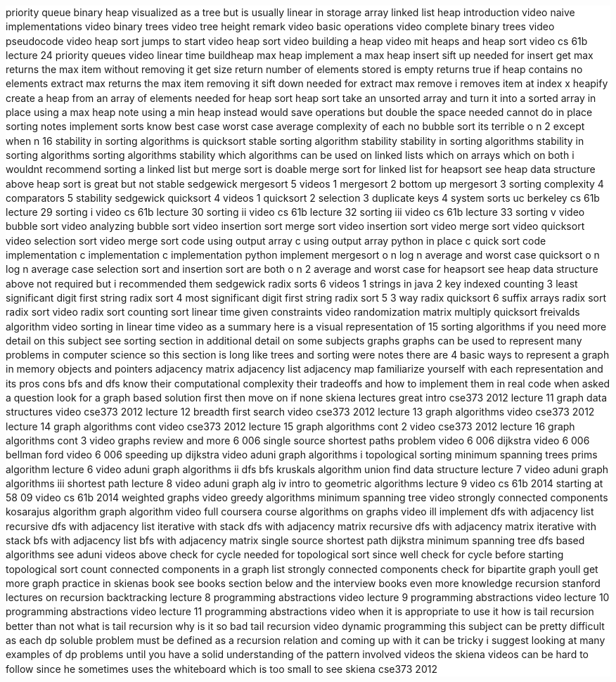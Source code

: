 priority queue binary heap visualized as a tree but is usually linear in storage array linked list heap introduction video naive implementations video binary trees video tree height remark video basic operations video complete binary trees video pseudocode video heap sort jumps to start video heap sort video building a heap video mit heaps and heap sort video cs 61b lecture 24 priority queues video linear time buildheap max heap implement a max heap insert sift up needed for insert get max returns the max item without removing it get size return number of elements stored is empty returns true if heap contains no elements extract max returns the max item removing it sift down needed for extract max remove i removes item at index x heapify create a heap from an array of elements needed for heap sort heap sort take an unsorted array and turn it into a sorted array in place using a max heap note using a min heap instead would save operations but double the space needed cannot do in place sorting notes implement sorts know best case worst case average complexity of each no bubble sort its terrible o n 2 except when n 16 stability in sorting algorithms is quicksort stable sorting algorithm stability stability in sorting algorithms stability in sorting algorithms sorting algorithms stability which algorithms can be used on linked lists which on arrays which on both i wouldnt recommend sorting a linked list but merge sort is doable merge sort for linked list for heapsort see heap data structure above heap sort is great but not stable sedgewick mergesort 5 videos 1 mergesort 2 bottom up mergesort 3 sorting complexity 4 comparators 5 stability sedgewick quicksort 4 videos 1 quicksort 2 selection 3 duplicate keys 4 system sorts uc berkeley cs 61b lecture 29 sorting i video cs 61b lecture 30 sorting ii video cs 61b lecture 32 sorting iii video cs 61b lecture 33 sorting v video bubble sort video analyzing bubble sort video insertion sort merge sort video insertion sort video merge sort video quicksort video selection sort video merge sort code using output array c using output array python in place c quick sort code implementation c implementation c implementation python implement mergesort o n log n average and worst case quicksort o n log n average case selection sort and insertion sort are both o n 2 average and worst case for heapsort see heap data structure above not required but i recommended them sedgewick radix sorts 6 videos 1 strings in java 2 key indexed counting 3 least significant digit first string radix sort 4 most significant digit first string radix sort 5 3 way radix quicksort 6 suffix arrays radix sort radix sort video radix sort counting sort linear time given constraints video randomization matrix multiply quicksort freivalds algorithm video sorting in linear time video as a summary here is a visual representation of 15 sorting algorithms if you need more detail on this subject see sorting section in additional detail on some subjects graphs graphs can be used to represent many problems in computer science so this section is long like trees and sorting were notes there are 4 basic ways to represent a graph in memory objects and pointers adjacency matrix adjacency list adjacency map familiarize yourself with each representation and its pros cons bfs and dfs know their computational complexity their tradeoffs and how to implement them in real code when asked a question look for a graph based solution first then move on if none skiena lectures great intro cse373 2012 lecture 11 graph data structures video cse373 2012 lecture 12 breadth first search video cse373 2012 lecture 13 graph algorithms video cse373 2012 lecture 14 graph algorithms cont video cse373 2012 lecture 15 graph algorithms cont 2 video cse373 2012 lecture 16 graph algorithms cont 3 video graphs review and more 6 006 single source shortest paths problem video 6 006 dijkstra video 6 006 bellman ford video 6 006 speeding up dijkstra video aduni graph algorithms i topological sorting minimum spanning trees prims algorithm lecture 6 video aduni graph algorithms ii dfs bfs kruskals algorithm union find data structure lecture 7 video aduni graph algorithms iii shortest path lecture 8 video aduni graph alg iv intro to geometric algorithms lecture 9 video cs 61b 2014 starting at 58 09 video cs 61b 2014 weighted graphs video greedy algorithms minimum spanning tree video strongly connected components kosarajus algorithm graph algorithm video full coursera course algorithms on graphs video ill implement dfs with adjacency list recursive dfs with adjacency list iterative with stack dfs with adjacency matrix recursive dfs with adjacency matrix iterative with stack bfs with adjacency list bfs with adjacency matrix single source shortest path dijkstra minimum spanning tree dfs based algorithms see aduni videos above check for cycle needed for topological sort since well check for cycle before starting topological sort count connected components in a graph list strongly connected components check for bipartite graph youll get more graph practice in skienas book see books section below and the interview books even more knowledge recursion stanford lectures on recursion backtracking lecture 8 programming abstractions video lecture 9 programming abstractions video lecture 10 programming abstractions video lecture 11 programming abstractions video when it is appropriate to use it how is tail recursion better than not what is tail recursion why is it so bad tail recursion video dynamic programming this subject can be pretty difficult as each dp soluble problem must be defined as a recursion relation and coming up with it can be tricky i suggest looking at many examples of dp problems until you have a solid understanding of the pattern involved videos the skiena videos can be hard to follow since he sometimes uses the whiteboard which is too small to see skiena cse373 2012